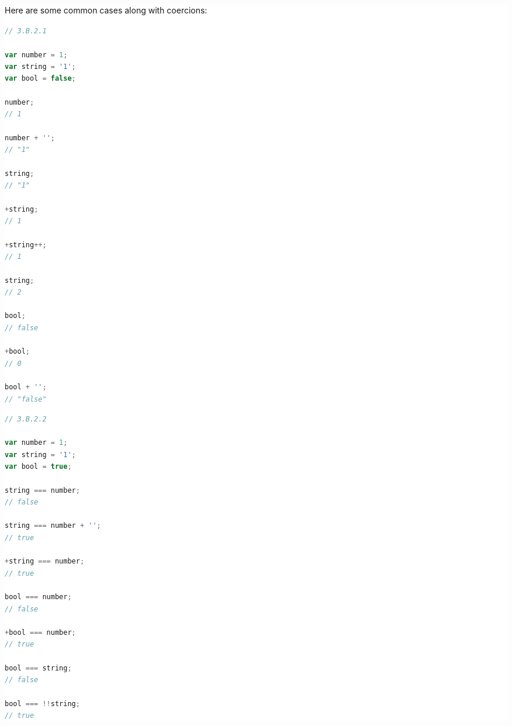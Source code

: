 Here are some common cases along with coercions:

```javascript
// 3.B.2.1

var number = 1;
var string = '1';
var bool = false;

number;
// 1

number + '';
// "1"

string;
// "1"

+string;
// 1

+string++;
// 1

string;
// 2

bool;
// false

+bool;
// 0

bool + '';
// "false"
```

```javascript
// 3.B.2.2

var number = 1;
var string = '1';
var bool = true;

string === number;
// false

string === number + '';
// true

+string === number;
// true

bool === number;
// false

+bool === number;
// true

bool === string;
// false

bool === !!string;
// true
```
